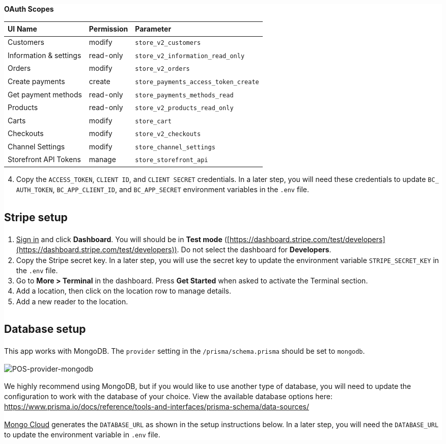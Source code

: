  **OAuth Scopes**
 
| UI Name | Permission | Parameter |
|:--------|:-----------|:----------|
| Customers | modify | `store_v2_customers` |
| Information & settings | read-only | `store_v2_information_read_only` |
| Orders | modify| `store_v2_orders` |
| Create payments | create | `store_payments_access_token_create` |
| Get payment methods | read-only | `store_payments_methods_read` |
| Products | read-only | `store_v2_products_read_only` |
| Carts | modify| `store_cart` |
| Checkouts | modify| `store_v2_checkouts` |
| Channel Settings| modify| `store_channel_settings` |
| Storefront API Tokens | manage| `store_storefront_api` |

4. Copy the `ACCESS_TOKEN`, `CLIENT ID`, and `CLIENT SECRET` credentials. In a later step, you will need these credentials to update `BC_AUTH_TOKEN`, `BC_APP_CLIENT_ID`, and `BC_APP_SECRET` environment variables in the `.env` file.

## Stripe setup

1. [Sign in](https://stripe.com/terminal) and click **Dashboard**. You will should be in **Test mode** ([https://dashboard.stripe.com/test/developers](https://dashboard.stripe.com/test/developers)). Do not select the dashboard for **Developers**.
2. Copy the Stripe secret key. In a later step, you will use the secret key to update the environment variable `STRIPE_SECRET_KEY` in the `.env` file.
3. Go to **More > Terminal** in the dashboard. Press **Get Started** when asked to activate the Terminal section.
4. Add a location, then click on the location row to manage details.
5. Add a new reader to the location.

## Database setup

This app works with MongoDB. The `provider` setting in the `/prisma/schema.prisma` should be set to `mongodb`. 

![POS-provider-mongodb](https://storage.googleapis.com/bigcommerce-production-dev-center/images/POS-provider-mongodb.png)

We highly recommend using MongoDB, but if you would like to use another type of database, you will need to update the configuration to work with the database of your choice. View the available database options here: https://www.prisma.io/docs/reference/tools-and-interfaces/prisma-schema/data-sources/

[Mongo Cloud](https://cloud.mongodb.com) generates the `DATABASE_URL` as shown in the setup instructions below. In a later step, you will need the `DATABASE_URL` to update the environment variable in `.env` file. 
